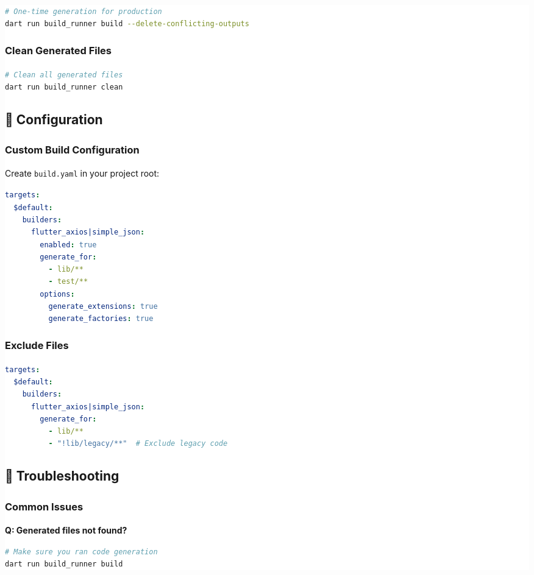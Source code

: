 ```bash
# One-time generation for production
dart run build_runner build --delete-conflicting-outputs
```

### Clean Generated Files

```bash
# Clean all generated files
dart run build_runner clean
```

## 🔧 Configuration

### Custom Build Configuration

Create `build.yaml` in your project root:

```yaml
targets:
  $default:
    builders:
      flutter_axios|simple_json:
        enabled: true
        generate_for:
          - lib/**
          - test/**
        options:
          generate_extensions: true
          generate_factories: true
```

### Exclude Files

```yaml
targets:
  $default:
    builders:
      flutter_axios|simple_json:
        generate_for:
          - lib/**
          - "!lib/legacy/**"  # Exclude legacy code
```

## 🐛 Troubleshooting

### Common Issues

**Q: Generated files not found?**
```bash
# Make sure you ran code generation
dart run build_runner build
```
